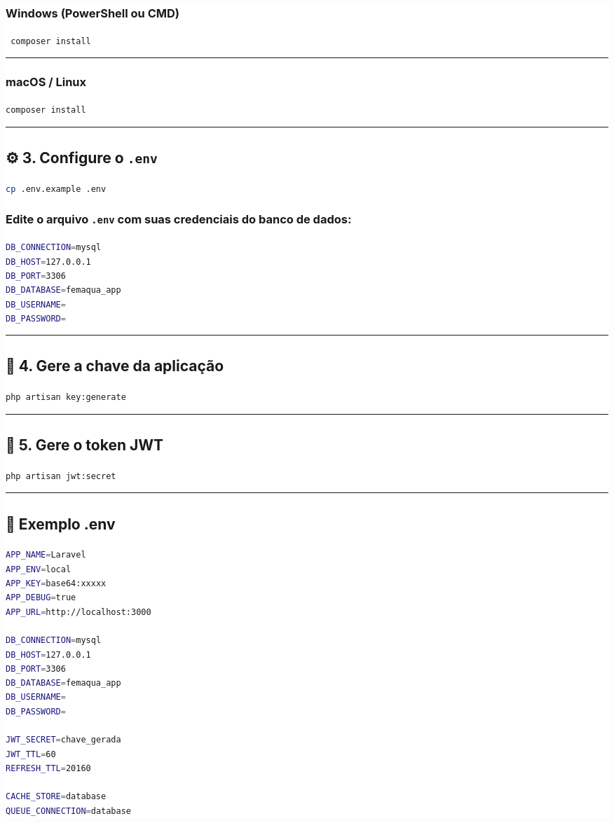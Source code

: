 ### Windows (PowerShell ou CMD)

```bash
 composer install
```
---
### macOS / Linux
```bash
composer install
```
---
## ⚙️ 3. Configure o `.env`

```bash
cp .env.example .env
```
### Edite o arquivo `.env` com suas credenciais do banco de dados:

```bash
DB_CONNECTION=mysql
DB_HOST=127.0.0.1
DB_PORT=3306
DB_DATABASE=femaqua_app
DB_USERNAME=
DB_PASSWORD=
```
---
## 🔑 4. Gere a chave da aplicação
```bash
php artisan key:generate
```
---
## 🔐 5. Gere o token JWT
```bash
php artisan jwt:secret
```
---

## 🧪 Exemplo .env
```bash
APP_NAME=Laravel
APP_ENV=local
APP_KEY=base64:xxxxx
APP_DEBUG=true
APP_URL=http://localhost:3000

DB_CONNECTION=mysql
DB_HOST=127.0.0.1
DB_PORT=3306
DB_DATABASE=femaqua_app
DB_USERNAME=
DB_PASSWORD=

JWT_SECRET=chave_gerada
JWT_TTL=60
REFRESH_TTL=20160

CACHE_STORE=database
QUEUE_CONNECTION=database
```